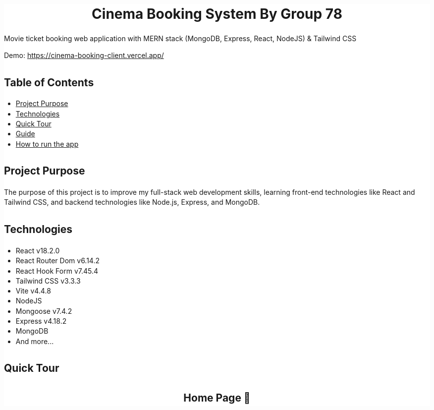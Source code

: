 <h1 align="center">Cinema Booking System By Group 78</h1>

Movie ticket booking web application with MERN stack (MongoDB, Express, React, NodeJS) & Tailwind CSS

Demo: https://cinema-booking-client.vercel.app/

## Table of Contents
* [Project Purpose](#project-purpose)
* [Technologies](#technologies)
* [Quick Tour](#quick-tour)
* [Guide](#guide)
* [How to run the app](#how-to-run-the-app)

## Project Purpose
The purpose of this project is to improve my full-stack web development skills, learning front-end technologies like React and Tailwind CSS, and backend technologies like Node.js, Express, and MongoDB.

## Technologies
* React v18.2.0
* React Router Dom v6.14.2
* React Hook Form v7.45.4
* Tailwind CSS v3.3.3
* Vite v4.4.8
* NodeJS
* Mongoose v7.4.2
* Express v4.18.2
* MongoDB
* And more...

## Quick Tour
<h2 align="center">Home Page 🎥</h2>
<p align="center">
